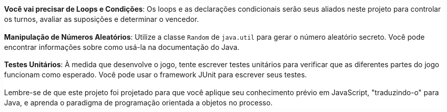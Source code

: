 **Você vai precisar de Loops e Condições**: Os loops e as declarações
condicionais serão seus aliados neste projeto para controlar os turnos, avaliar
as suposições e determinar o vencedor.

**Manipulação de Números Aleatórios**: Utilize a classe `Random` de `java.util`
para gerar o número aleatório secreto. Você pode encontrar informações sobre
como usá-la na documentação do Java.

**Testes Unitários**: À medida que desenvolve o jogo, tente escrever testes
unitários para verificar que as diferentes partes do jogo funcionam como
esperado. Você pode usar o framework JUnit para escrever seus testes.

Lembre-se de que este projeto foi projetado para que você aplique seu
conhecimento prévio em JavaScript, "traduzindo-o" para Java, e aprenda o
paradigma de programação orientada a objetos no processo.
